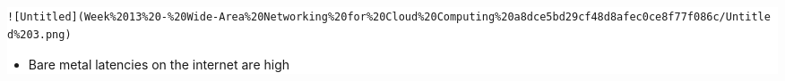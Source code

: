     ![Untitled](Week%2013%20-%20Wide-Area%20Networking%20for%20Cloud%20Computing%20a8dce5bd29cf48d8afec0ce8f77f086c/Untitled%203.png)
    
- Bare metal latencies on the internet are high
    
